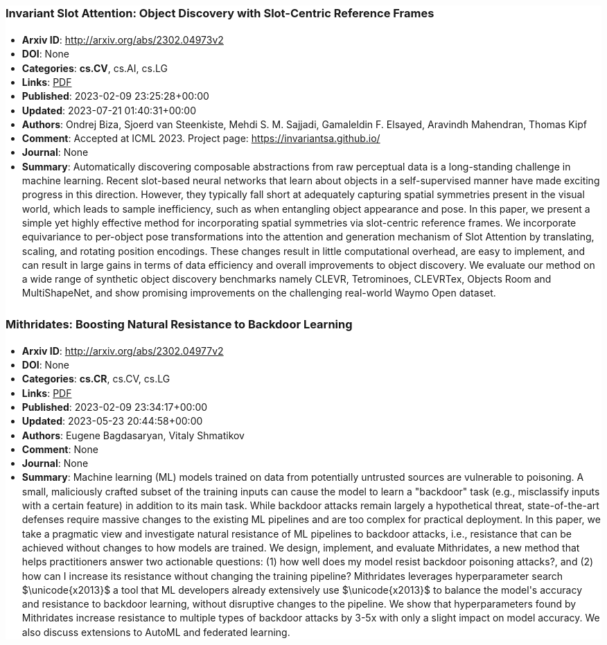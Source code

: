 

### Invariant Slot Attention: Object Discovery with Slot-Centric Reference Frames
- **Arxiv ID**: http://arxiv.org/abs/2302.04973v2
- **DOI**: None
- **Categories**: **cs.CV**, cs.AI, cs.LG
- **Links**: [PDF](http://arxiv.org/pdf/2302.04973v2)
- **Published**: 2023-02-09 23:25:28+00:00
- **Updated**: 2023-07-21 01:40:31+00:00
- **Authors**: Ondrej Biza, Sjoerd van Steenkiste, Mehdi S. M. Sajjadi, Gamaleldin F. Elsayed, Aravindh Mahendran, Thomas Kipf
- **Comment**: Accepted at ICML 2023. Project page: https://invariantsa.github.io/
- **Journal**: None
- **Summary**: Automatically discovering composable abstractions from raw perceptual data is a long-standing challenge in machine learning. Recent slot-based neural networks that learn about objects in a self-supervised manner have made exciting progress in this direction. However, they typically fall short at adequately capturing spatial symmetries present in the visual world, which leads to sample inefficiency, such as when entangling object appearance and pose. In this paper, we present a simple yet highly effective method for incorporating spatial symmetries via slot-centric reference frames. We incorporate equivariance to per-object pose transformations into the attention and generation mechanism of Slot Attention by translating, scaling, and rotating position encodings. These changes result in little computational overhead, are easy to implement, and can result in large gains in terms of data efficiency and overall improvements to object discovery. We evaluate our method on a wide range of synthetic object discovery benchmarks namely CLEVR, Tetrominoes, CLEVRTex, Objects Room and MultiShapeNet, and show promising improvements on the challenging real-world Waymo Open dataset.



### Mithridates: Boosting Natural Resistance to Backdoor Learning
- **Arxiv ID**: http://arxiv.org/abs/2302.04977v2
- **DOI**: None
- **Categories**: **cs.CR**, cs.CV, cs.LG
- **Links**: [PDF](http://arxiv.org/pdf/2302.04977v2)
- **Published**: 2023-02-09 23:34:17+00:00
- **Updated**: 2023-05-23 20:44:58+00:00
- **Authors**: Eugene Bagdasaryan, Vitaly Shmatikov
- **Comment**: None
- **Journal**: None
- **Summary**: Machine learning (ML) models trained on data from potentially untrusted sources are vulnerable to poisoning. A small, maliciously crafted subset of the training inputs can cause the model to learn a "backdoor" task (e.g., misclassify inputs with a certain feature) in addition to its main task. While backdoor attacks remain largely a hypothetical threat, state-of-the-art defenses require massive changes to the existing ML pipelines and are too complex for practical deployment.   In this paper, we take a pragmatic view and investigate natural resistance of ML pipelines to backdoor attacks, i.e., resistance that can be achieved without changes to how models are trained. We design, implement, and evaluate Mithridates, a new method that helps practitioners answer two actionable questions: (1) how well does my model resist backdoor poisoning attacks?, and (2) how can I increase its resistance without changing the training pipeline? Mithridates leverages hyperparameter search $\unicode{x2013}$ a tool that ML developers already extensively use $\unicode{x2013}$ to balance the model's accuracy and resistance to backdoor learning, without disruptive changes to the pipeline.   We show that hyperparameters found by Mithridates increase resistance to multiple types of backdoor attacks by 3-5x with only a slight impact on model accuracy. We also discuss extensions to AutoML and federated learning.



